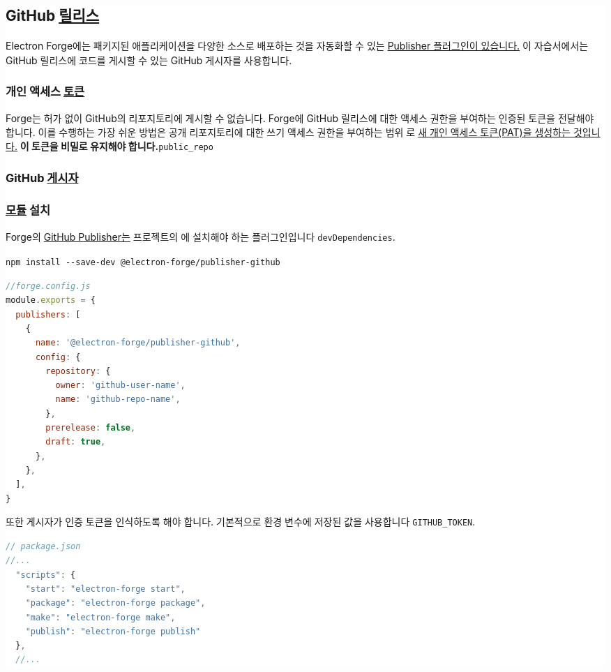 ## GitHub [릴리스](https://www.electronjs.org/docs/latest/tutorial/tutorial-publishing-updating#publishing-a-github-release)

Electron Forge에는 패키지된 애플리케이션을 다양한 소스로 배포하는 것을 자동화할 수 있는 [Publisher 플러그인이 있습니다.](https://www.electronforge.io/config/publishers) 이 자습서에서는 GitHub 릴리스에 코드를 게시할 수 있는 GitHub 게시자를 사용합니다.

### 개인 액세스 [토큰](https://www.electronjs.org/docs/latest/tutorial/tutorial-publishing-updating#generating-a-personal-access-token)

Forge는 허가 없이 GitHub의 리포지토리에 게시할 수 없습니다. Forge에 GitHub 릴리스에 대한 액세스 권한을 부여하는 인증된 토큰을 전달해야 합니다. 이를 수행하는 가장 쉬운 방법은 공개 리포지토리에 대한 쓰기 액세스 권한을 부여하는 범위 로 [새 개인 액세스 토큰(PAT)을 생성하는 것입니다.](https://github.com/settings/tokens/new) **이 토큰을 비밀로 유지해야 합니다.**`public_repo`

### GitHub [게시자](https://www.electronjs.org/docs/latest/tutorial/tutorial-publishing-updating#setting-up-the-github-publisher)

### [모듈](https://www.electronjs.org/docs/latest/tutorial/tutorial-publishing-updating#installing-the-module) 설치

Forge의 [GitHub Publisher는](https://www.electronforge.io/config/publishers/github) 프로젝트의 에 설치해야 하는 플러그인입니다 `devDependencies`.

`npm install --save-dev @electron-forge/publisher-github`

```jsx
//forge.config.js
module.exports = {
  publishers: [
    {
      name: '@electron-forge/publisher-github',
      config: {
        repository: {
          owner: 'github-user-name',
          name: 'github-repo-name',
        },
        prerelease: false,
        draft: true,
      },
    },
  ],
}
```

또한 게시자가 인증 토큰을 인식하도록 해야 합니다. 기본적으로 환경 변수에 저장된 값을 사용합니다 `GITHUB_TOKEN`.

```jsx
// package.json
//...
  "scripts": {
    "start": "electron-forge start",
    "package": "electron-forge package",
    "make": "electron-forge make",
    "publish": "electron-forge publish"
  },
  //...
```
